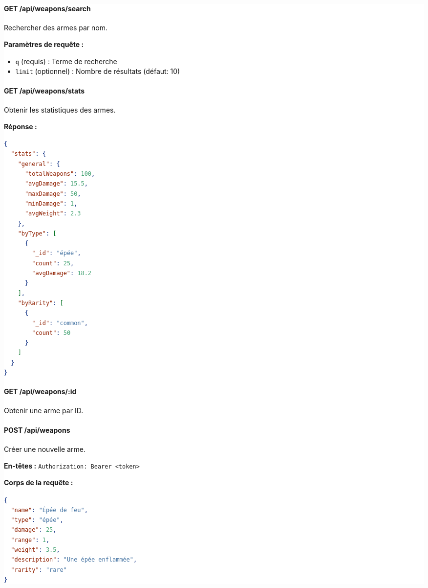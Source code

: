 #### GET /api/weapons/search

Rechercher des armes par nom.

**Paramètres de requête :**

- `q` (requis) : Terme de recherche
- `limit` (optionnel) : Nombre de résultats (défaut: 10)

#### GET /api/weapons/stats

Obtenir les statistiques des armes.

**Réponse :**

```json
{
  "stats": {
    "general": {
      "totalWeapons": 100,
      "avgDamage": 15.5,
      "maxDamage": 50,
      "minDamage": 1,
      "avgWeight": 2.3
    },
    "byType": [
      {
        "_id": "épée",
        "count": 25,
        "avgDamage": 18.2
      }
    ],
    "byRarity": [
      {
        "_id": "common",
        "count": 50
      }
    ]
  }
}
```

#### GET /api/weapons/:id

Obtenir une arme par ID.

#### POST /api/weapons

Créer une nouvelle arme.

**En-têtes :** `Authorization: Bearer <token>`

**Corps de la requête :**

```json
{
  "name": "Épée de feu",
  "type": "épée",
  "damage": 25,
  "range": 1,
  "weight": 3.5,
  "description": "Une épée enflammée",
  "rarity": "rare"
}
```

